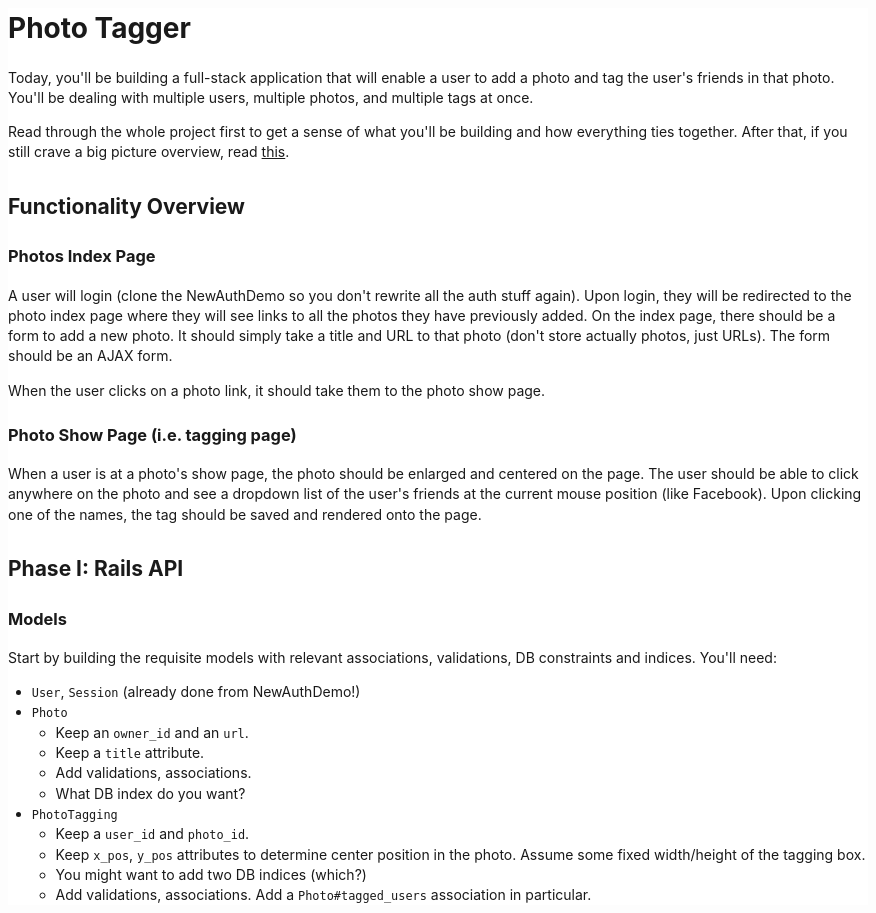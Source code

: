 # Photo Tagger

Today, you'll be building a full-stack application that will enable a
user to add a photo and tag the user's friends in that photo. You'll
be dealing with multiple users, multiple photos, and multiple tags at
once.

Read through the whole project first to get a sense of what you'll be
building and how everything ties together. After that, if you still crave 
a big picture overview, read [this][pt-big-picture].

[pt-big-picture]: ../w7d1/photo-tagger-walkthrough.md

## Functionality Overview

### Photos Index Page

A user will login (clone the NewAuthDemo so you don't rewrite all the
auth stuff again). Upon login, they will be redirected to the photo
index page where they will see links to all the photos they have
previously added. On the index page, there should be a form to add a
new photo. It should simply take a title and URL to that photo (don't store
actually photos, just URLs). The form should be an AJAX form.

When the user clicks on a photo link, it should take them to the photo
show page.

### Photo Show Page (i.e. tagging page)

When a user is at a photo's show page, the photo should be enlarged
and centered on the page. The user should be able to click anywhere on
the photo and see a dropdown list of the user's friends at the current
mouse position (like Facebook). Upon clicking one of the names, the
tag should be saved and rendered onto the page.

## Phase I: Rails API

### Models

Start by building the requisite models with relevant associations,
validations, DB constraints and indices. You'll need:

* `User`, `Session` (already done from NewAuthDemo!)
* `Photo`
    * Keep an `owner_id` and an `url`.
    * Keep a `title` attribute.
    * Add validations, associations.
    * What DB index do you want?
* `PhotoTagging`
    * Keep a `user_id` and `photo_id`.
    * Keep `x_pos`, `y_pos` attributes to determine center position in
      the photo. Assume some fixed width/height of the tagging box.
    * You might want to add two DB indices (which?)
    * Add validations, associations. Add a `Photo#tagged_users`
      association in particular.


[underscore-extend]: https://github.com/appacademy/js-curriculum/blob/master/w7d1/underscore-extend.md